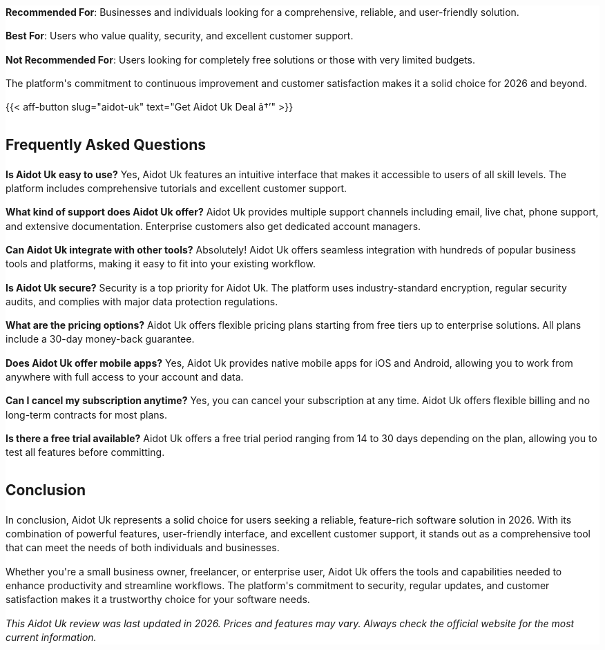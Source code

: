 **Recommended For**: Businesses and individuals looking for a comprehensive, reliable, and user-friendly solution.

**Best For**: Users who value quality, security, and excellent customer support.

**Not Recommended For**: Users looking for completely free solutions or those with very limited budgets.

The platform's commitment to continuous improvement and customer satisfaction makes it a solid choice for 2026 and beyond.

{{< aff-button slug="aidot-uk" text="Get Aidot Uk Deal â†’" >}}

## Frequently Asked Questions

**Is Aidot Uk easy to use?**
Yes, Aidot Uk features an intuitive interface that makes it accessible to users of all skill levels. The platform includes comprehensive tutorials and excellent customer support.

**What kind of support does Aidot Uk offer?**
Aidot Uk provides multiple support channels including email, live chat, phone support, and extensive documentation. Enterprise customers also get dedicated account managers.

**Can Aidot Uk integrate with other tools?**
Absolutely! Aidot Uk offers seamless integration with hundreds of popular business tools and platforms, making it easy to fit into your existing workflow.

**Is Aidot Uk secure?**
Security is a top priority for Aidot Uk. The platform uses industry-standard encryption, regular security audits, and complies with major data protection regulations.

**What are the pricing options?**
Aidot Uk offers flexible pricing plans starting from free tiers up to enterprise solutions. All plans include a 30-day money-back guarantee.

**Does Aidot Uk offer mobile apps?**
Yes, Aidot Uk provides native mobile apps for iOS and Android, allowing you to work from anywhere with full access to your account and data.

**Can I cancel my subscription anytime?**
Yes, you can cancel your subscription at any time. Aidot Uk offers flexible billing and no long-term contracts for most plans.

**Is there a free trial available?**
Aidot Uk offers a free trial period ranging from 14 to 30 days depending on the plan, allowing you to test all features before committing.

## Conclusion

In conclusion, Aidot Uk represents a solid choice for users seeking a reliable, feature-rich software solution in 2026. With its combination of powerful features, user-friendly interface, and excellent customer support, it stands out as a comprehensive tool that can meet the needs of both individuals and businesses.

Whether you're a small business owner, freelancer, or enterprise user, Aidot Uk offers the tools and capabilities needed to enhance productivity and streamline workflows. The platform's commitment to security, regular updates, and customer satisfaction makes it a trustworthy choice for your software needs.

*This Aidot Uk review was last updated in 2026. Prices and features may vary. Always check the official website for the most current information.*

